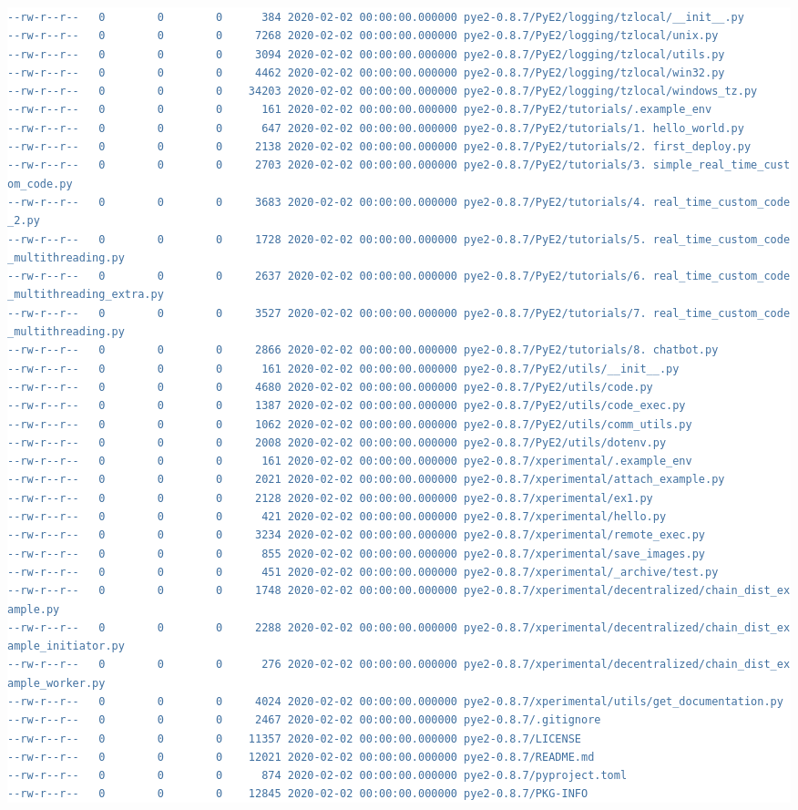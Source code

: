 ```diff
--rw-r--r--   0        0        0      384 2020-02-02 00:00:00.000000 pye2-0.8.7/PyE2/logging/tzlocal/__init__.py
--rw-r--r--   0        0        0     7268 2020-02-02 00:00:00.000000 pye2-0.8.7/PyE2/logging/tzlocal/unix.py
--rw-r--r--   0        0        0     3094 2020-02-02 00:00:00.000000 pye2-0.8.7/PyE2/logging/tzlocal/utils.py
--rw-r--r--   0        0        0     4462 2020-02-02 00:00:00.000000 pye2-0.8.7/PyE2/logging/tzlocal/win32.py
--rw-r--r--   0        0        0    34203 2020-02-02 00:00:00.000000 pye2-0.8.7/PyE2/logging/tzlocal/windows_tz.py
--rw-r--r--   0        0        0      161 2020-02-02 00:00:00.000000 pye2-0.8.7/PyE2/tutorials/.example_env
--rw-r--r--   0        0        0      647 2020-02-02 00:00:00.000000 pye2-0.8.7/PyE2/tutorials/1. hello_world.py
--rw-r--r--   0        0        0     2138 2020-02-02 00:00:00.000000 pye2-0.8.7/PyE2/tutorials/2. first_deploy.py
--rw-r--r--   0        0        0     2703 2020-02-02 00:00:00.000000 pye2-0.8.7/PyE2/tutorials/3. simple_real_time_custom_code.py
--rw-r--r--   0        0        0     3683 2020-02-02 00:00:00.000000 pye2-0.8.7/PyE2/tutorials/4. real_time_custom_code_2.py
--rw-r--r--   0        0        0     1728 2020-02-02 00:00:00.000000 pye2-0.8.7/PyE2/tutorials/5. real_time_custom_code_multithreading.py
--rw-r--r--   0        0        0     2637 2020-02-02 00:00:00.000000 pye2-0.8.7/PyE2/tutorials/6. real_time_custom_code_multithreading_extra.py
--rw-r--r--   0        0        0     3527 2020-02-02 00:00:00.000000 pye2-0.8.7/PyE2/tutorials/7. real_time_custom_code_multithreading.py
--rw-r--r--   0        0        0     2866 2020-02-02 00:00:00.000000 pye2-0.8.7/PyE2/tutorials/8. chatbot.py
--rw-r--r--   0        0        0      161 2020-02-02 00:00:00.000000 pye2-0.8.7/PyE2/utils/__init__.py
--rw-r--r--   0        0        0     4680 2020-02-02 00:00:00.000000 pye2-0.8.7/PyE2/utils/code.py
--rw-r--r--   0        0        0     1387 2020-02-02 00:00:00.000000 pye2-0.8.7/PyE2/utils/code_exec.py
--rw-r--r--   0        0        0     1062 2020-02-02 00:00:00.000000 pye2-0.8.7/PyE2/utils/comm_utils.py
--rw-r--r--   0        0        0     2008 2020-02-02 00:00:00.000000 pye2-0.8.7/PyE2/utils/dotenv.py
--rw-r--r--   0        0        0      161 2020-02-02 00:00:00.000000 pye2-0.8.7/xperimental/.example_env
--rw-r--r--   0        0        0     2021 2020-02-02 00:00:00.000000 pye2-0.8.7/xperimental/attach_example.py
--rw-r--r--   0        0        0     2128 2020-02-02 00:00:00.000000 pye2-0.8.7/xperimental/ex1.py
--rw-r--r--   0        0        0      421 2020-02-02 00:00:00.000000 pye2-0.8.7/xperimental/hello.py
--rw-r--r--   0        0        0     3234 2020-02-02 00:00:00.000000 pye2-0.8.7/xperimental/remote_exec.py
--rw-r--r--   0        0        0      855 2020-02-02 00:00:00.000000 pye2-0.8.7/xperimental/save_images.py
--rw-r--r--   0        0        0      451 2020-02-02 00:00:00.000000 pye2-0.8.7/xperimental/_archive/test.py
--rw-r--r--   0        0        0     1748 2020-02-02 00:00:00.000000 pye2-0.8.7/xperimental/decentralized/chain_dist_example.py
--rw-r--r--   0        0        0     2288 2020-02-02 00:00:00.000000 pye2-0.8.7/xperimental/decentralized/chain_dist_example_initiator.py
--rw-r--r--   0        0        0      276 2020-02-02 00:00:00.000000 pye2-0.8.7/xperimental/decentralized/chain_dist_example_worker.py
--rw-r--r--   0        0        0     4024 2020-02-02 00:00:00.000000 pye2-0.8.7/xperimental/utils/get_documentation.py
--rw-r--r--   0        0        0     2467 2020-02-02 00:00:00.000000 pye2-0.8.7/.gitignore
--rw-r--r--   0        0        0    11357 2020-02-02 00:00:00.000000 pye2-0.8.7/LICENSE
--rw-r--r--   0        0        0    12021 2020-02-02 00:00:00.000000 pye2-0.8.7/README.md
--rw-r--r--   0        0        0      874 2020-02-02 00:00:00.000000 pye2-0.8.7/pyproject.toml
--rw-r--r--   0        0        0    12845 2020-02-02 00:00:00.000000 pye2-0.8.7/PKG-INFO
```
